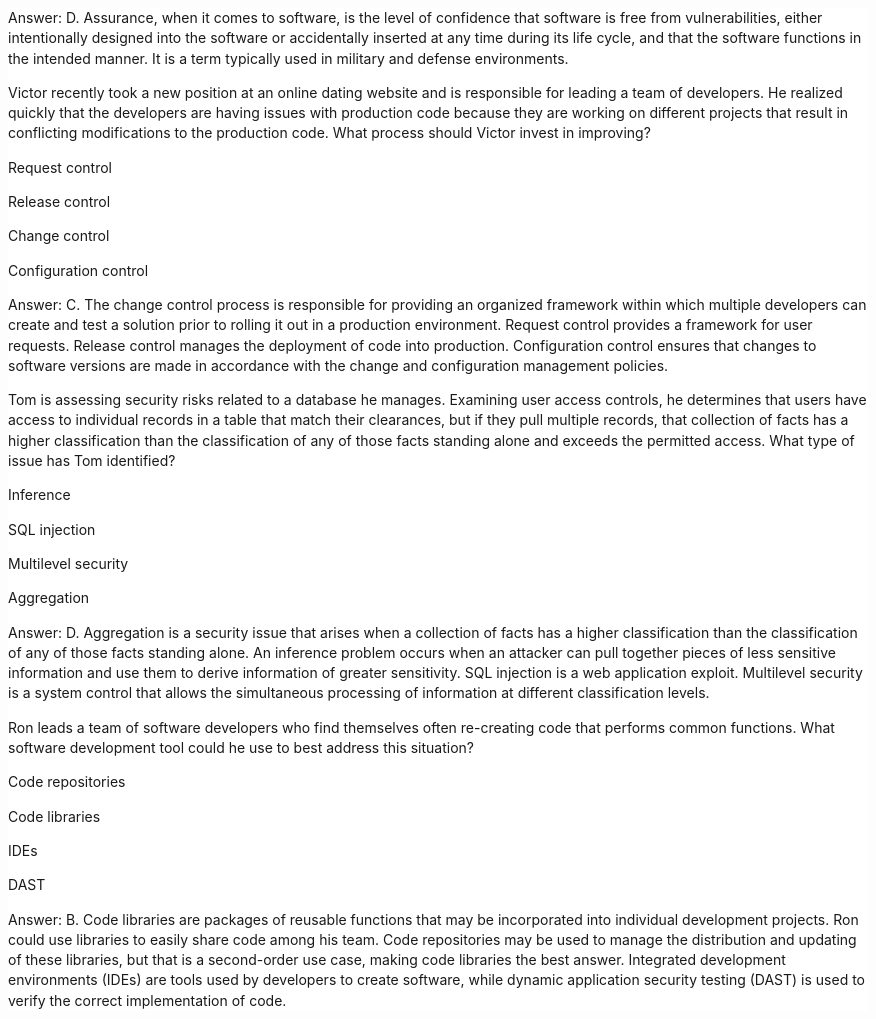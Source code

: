Answer:
D.  Assurance, when it comes to software, is the level of confidence that software is free from vulnerabilities, either intentionally designed into the software or accidentally inserted at any time during its life cycle, and that the software functions in the intended manner. It is a term typically used in military and defense environments.

Victor recently took a new position at an online dating website and is responsible for leading a team of developers. He realized quickly that the developers are having issues with production code because they are working on different projects that result in conflicting modifications to the production code. What process should Victor invest in improving?

Request control

Release control

Change control

Configuration control

Answer:
C.  The change control process is responsible for providing an organized framework within which multiple developers can create and test a solution prior to rolling it out in a production environment. Request control provides a framework for user requests. Release control manages the deployment of code into production. Configuration control ensures that changes to software versions are made in accordance with the change and configuration management policies.

Tom is assessing security risks related to a database he manages. Examining user access controls, he determines that users have access to individual records in a table that match their clearances, but if they pull multiple records, that collection of facts has a higher classification than the classification of any of those facts standing alone and exceeds the permitted access. What type of issue has Tom identified?

Inference

SQL injection

Multilevel security

Aggregation

Answer:
D.  Aggregation is a security issue that arises when a collection of facts has a higher classification than the classification of any of those facts standing alone. An inference problem occurs when an attacker can pull together pieces of less sensitive information and use them to derive information of greater sensitivity. SQL injection is a web application exploit. Multilevel security is a system control that allows the simultaneous processing of information at different classification levels.

Ron leads a team of software developers who find themselves often re-creating code that performs common functions. What software development tool could he use to best address this situation?

Code repositories

Code libraries

IDEs

DAST

Answer:
B.  Code libraries are packages of reusable functions that may be incorporated into individual development projects. Ron could use libraries to easily share code among his team. Code repositories may be used to manage the distribution and updating of these libraries, but that is a second-order use case, making code libraries the best answer. Integrated development environments (IDEs) are tools used by developers to create software, while dynamic application security testing (DAST) is used to verify the correct implementation of code.
